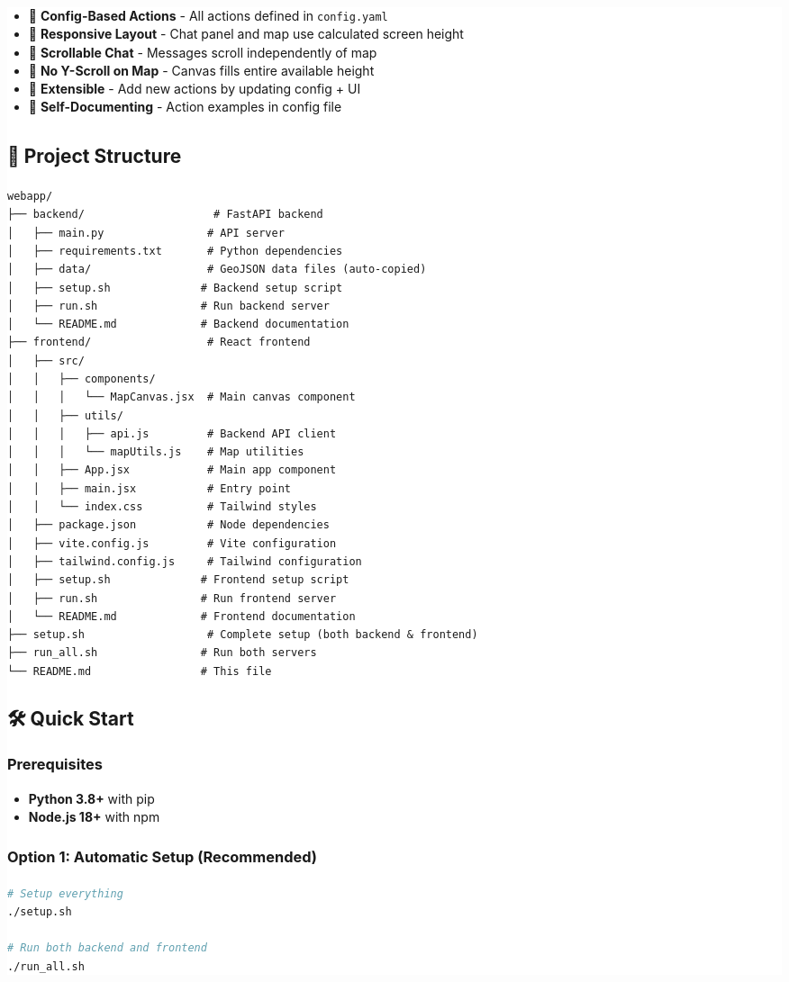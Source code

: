 - 🤖 **Config-Based Actions** - All actions defined in `config.yaml`
- 📱 **Responsive Layout** - Chat panel and map use calculated screen height
- 📜 **Scrollable Chat** - Messages scroll independently of map
- 🎯 **No Y-Scroll on Map** - Canvas fills entire available height
- 🔧 **Extensible** - Add new actions by updating config + UI
- 📖 **Self-Documenting** - Action examples in config file

## 📁 Project Structure

```
webapp/
├── backend/                    # FastAPI backend
│   ├── main.py                # API server
│   ├── requirements.txt       # Python dependencies
│   ├── data/                  # GeoJSON data files (auto-copied)
│   ├── setup.sh              # Backend setup script
│   ├── run.sh                # Run backend server
│   └── README.md             # Backend documentation
├── frontend/                  # React frontend
│   ├── src/
│   │   ├── components/
│   │   │   └── MapCanvas.jsx  # Main canvas component
│   │   ├── utils/
│   │   │   ├── api.js         # Backend API client
│   │   │   └── mapUtils.js    # Map utilities
│   │   ├── App.jsx            # Main app component
│   │   ├── main.jsx           # Entry point
│   │   └── index.css          # Tailwind styles
│   ├── package.json           # Node dependencies
│   ├── vite.config.js         # Vite configuration
│   ├── tailwind.config.js     # Tailwind configuration
│   ├── setup.sh              # Frontend setup script
│   ├── run.sh                # Run frontend server
│   └── README.md             # Frontend documentation
├── setup.sh                   # Complete setup (both backend & frontend)
├── run_all.sh                # Run both servers
└── README.md                 # This file
```

## 🛠️ Quick Start

### Prerequisites

- **Python 3.8+** with pip
- **Node.js 18+** with npm

### Option 1: Automatic Setup (Recommended)

```bash
# Setup everything
./setup.sh

# Run both backend and frontend
./run_all.sh
```
